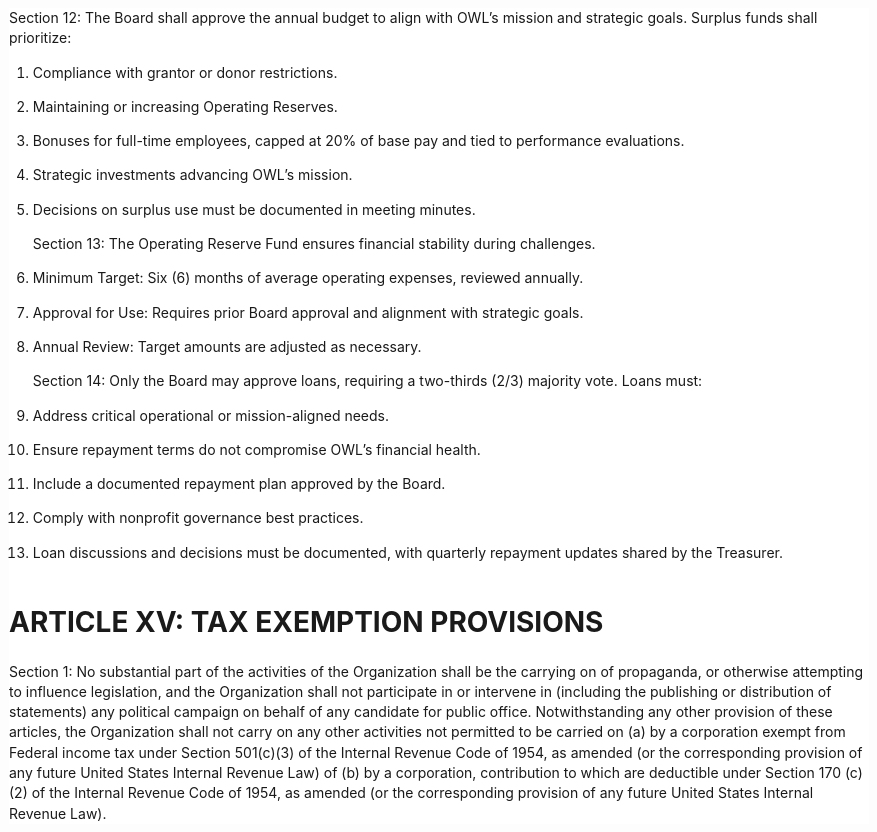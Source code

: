    Section 12: 	The Board shall approve the annual budget to align with OWL’s mission and strategic goals. Surplus funds shall prioritize:  
     
1. Compliance with grantor or donor restrictions.  
2. Maintaining or increasing Operating Reserves.  
3. Bonuses for full-time employees, capped at 20% of base pay and tied to performance evaluations.  
4. Strategic investments advancing OWL’s mission.  
5. Decisions on surplus use must be documented in meeting minutes.  
     
   Section 13: 	The Operating Reserve Fund ensures financial stability during challenges.  
     
1. Minimum Target: Six (6) months of average operating expenses, reviewed annually.  
2. Approval for Use: Requires prior Board approval and alignment with strategic goals.  
3. Annual Review: Target amounts are adjusted as necessary.  
     
   Section 14: 	Only the Board may approve loans, requiring a two-thirds (2/3) majority vote. Loans must:  
     
1. Address critical operational or mission-aligned needs.  
2. Ensure repayment terms do not compromise OWL’s financial health.  
3. Include a documented repayment plan approved by the Board.  
4. Comply with nonprofit governance best practices.  
5. Loan discussions and decisions must be documented, with quarterly repayment updates shared by the Treasurer.

# **ARTICLE XV: TAX EXEMPTION PROVISIONS**

Section 1: 	No substantial part of the activities of the Organization shall be the carrying on of propaganda, or otherwise attempting to influence legislation, and the Organization shall not participate in or intervene in (including the publishing or distribution of statements) any political campaign on behalf of any candidate for public office. Notwithstanding any other provision of these articles, the Organization shall not carry on any other activities not permitted to be carried on (a) by a corporation exempt from Federal income tax under Section 501(c)(3) of the Internal Revenue Code of 1954, as amended (or the corresponding provision of any future United States Internal Revenue Law) of (b) by a corporation, contribution to which are deductible under Section 170 (c)(2) of the Internal Revenue Code of 1954, as amended (or the corresponding provision of any future United States Internal Revenue Law).  
